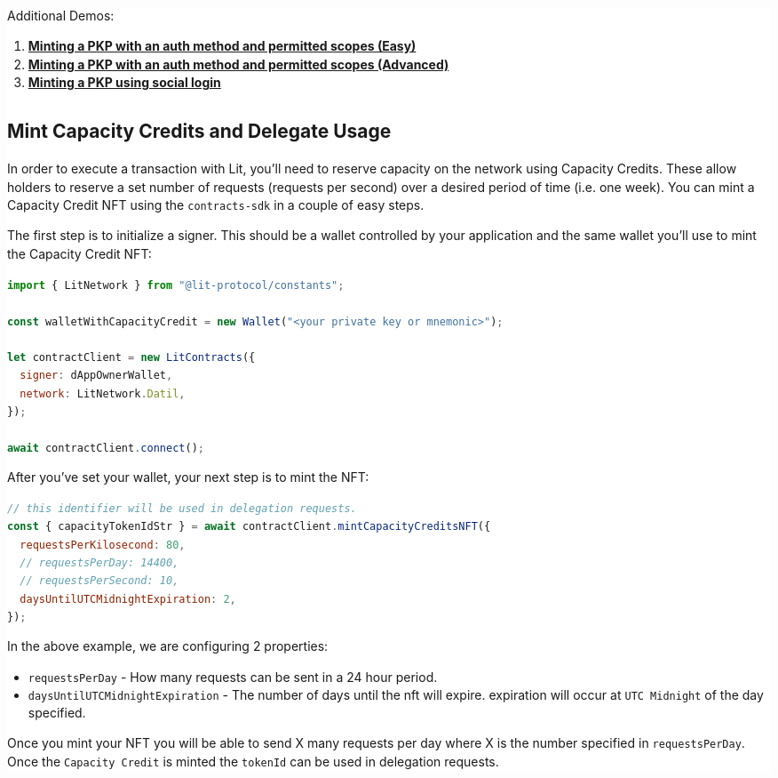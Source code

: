 Additional Demos: 

1. **[Minting a PKP with an auth method and permitted scopes (Easy)](https://github.com/LIT-Protocol/js-sdk/blob/feat/SDK-V3/e2e-nodejs/group-contracts/test-contracts-write-mint-a-pkp-and-set-scope-1-2-easy.mjs)**
2. **[Minting a PKP with an auth method and permitted scopes (Advanced)](https://github.com/LIT-Protocol/js-sdk/blob/feat/SDK-V3/e2e-nodejs/group-contracts/test-contracts-write-mint-a-pkp-and-set-scope-1-advanced.mjs)**
3. **[Minting a PKP using social login](https://developer.litprotocol.com/v3/sdk/wallets/minting-methods/mint-via-social)**

## Mint Capacity Credits and Delegate Usage

In order to execute a transaction with Lit, you’ll need to reserve capacity on the network using Capacity Credits. These allow holders to reserve a set number of requests (requests per second) over a desired period of time (i.e. one week). You can mint a Capacity Credit NFT using the `contracts-sdk` in a couple of easy steps. 

The first step is to initialize a signer. This should be a wallet controlled by your application and the same wallet you’ll use to mint the Capacity Credit NFT:

```jsx
import { LitNetwork } from "@lit-protocol/constants";

const walletWithCapacityCredit = new Wallet("<your private key or mnemonic>");

let contractClient = new LitContracts({
  signer: dAppOwnerWallet,
  network: LitNetwork.Datil,
});

await contractClient.connect();
```

After you’ve set your wallet, your next step is to mint the NFT:

```jsx
// this identifier will be used in delegation requests. 
const { capacityTokenIdStr } = await contractClient.mintCapacityCreditsNFT({
  requestsPerKilosecond: 80,
  // requestsPerDay: 14400,
  // requestsPerSecond: 10,
  daysUntilUTCMidnightExpiration: 2,
});
```

In the above example, we are configuring 2 properties:

- `requestsPerDay` - How many requests can be sent in a 24 hour period.
- `daysUntilUTCMidnightExpiration` - The number of days until the nft will expire. expiration will occur at `UTC Midnight` of the day specified.

Once you mint your NFT you will be able to send X many requests per day where X is the number specified in `requestsPerDay`. Once the `Capacity Credit` is minted the `tokenId` can be used in delegation requests.
